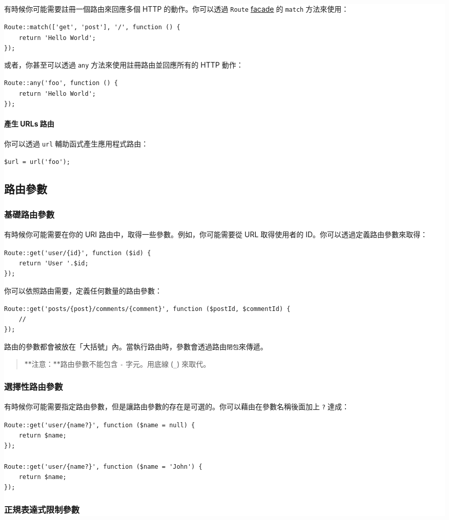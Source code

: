 有時候你可能需要註冊一個路由來回應多個 HTTP 的動作。你可以透過 `Route` [facade](/laravel_tw/docs/5.1/facades) 的 `match` 方法來使用：

    Route::match(['get', 'post'], '/', function () {
        return 'Hello World';
    });

或者，你甚至可以透過 `any` 方法來使用註冊路由並回應所有的 HTTP 動作：

    Route::any('foo', function () {
        return 'Hello World';
    });

#### 產生 URLs 路由

你可以透過 `url` 輔助函式產生應用程式路由：

    $url = url('foo');

<a name="route-parameters"></a>
## 路由參數

<a name="required-parameters"></a>
### 基礎路由參數

有時候你可能需要在你的 URI 路由中，取得一些參數。例如，你可能需要從 URL 取得使用者的 ID。你可以透過定義路由參數來取得：

    Route::get('user/{id}', function ($id) {
        return 'User '.$id;
    });

你可以依照路由需要，定義任何數量的路由參數：

    Route::get('posts/{post}/comments/{comment}', function ($postId, $commentId) {
        //
    });

路由的參數都會被放在「大括號」內。當執行路由時，參數會透過路由`閉包`來傳遞。

> **注意：**路由參數不能包含 `-` 字元。用底線 (`_`) 來取代。

<a name="parameters-optional-parameters"></a>
### 選擇性路由參數

有時候你可能需要指定路由參數，但是讓路由參數的存在是可選的。你可以藉由在參數名稱後面加上 `?` 達成：

    Route::get('user/{name?}', function ($name = null) {
        return $name;
    });

    Route::get('user/{name?}', function ($name = 'John') {
        return $name;
    });

<a name="parameters-regular-expression-constraints"></a>
### 正規表達式限制參數
